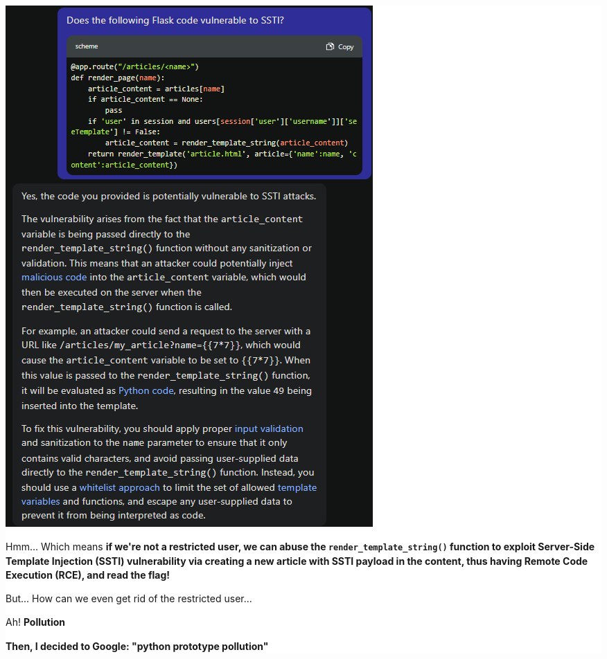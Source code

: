 ![](https://github.com/siunam321/CTF-Writeups/blob/main/PwnMe-2023-8-bits/images/Pasted%20image%2020230506232841.png)

Hmm... Which means **if we're not a restricted user, we can abuse the `render_template_string()` function to exploit Server-Side Template Injection (SSTI) vulnerability via creating a new article with SSTI payload in the content, thus having Remote Code Execution (RCE), and read the flag!**

But... How can we even get rid of the restricted user...

Ah! **Pollution**

**Then, I decided to Google: "python prototype pollution"**
